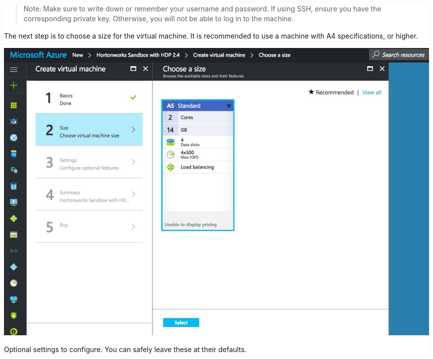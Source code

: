 > Note: Make sure to write down or remember your username and password.  If using SSH, ensure you have the corresponding private key.  Otherwise, you will not be able to log in to the machine.

The next step is to choose a size for the virtual machine.  It is recommended to use a machine with A4 specifications, or higher.

![Select a size for your virtual machine.](assets/azure-6.jpg)

Optional settings to configure.  You can safely leave these at their defaults.
